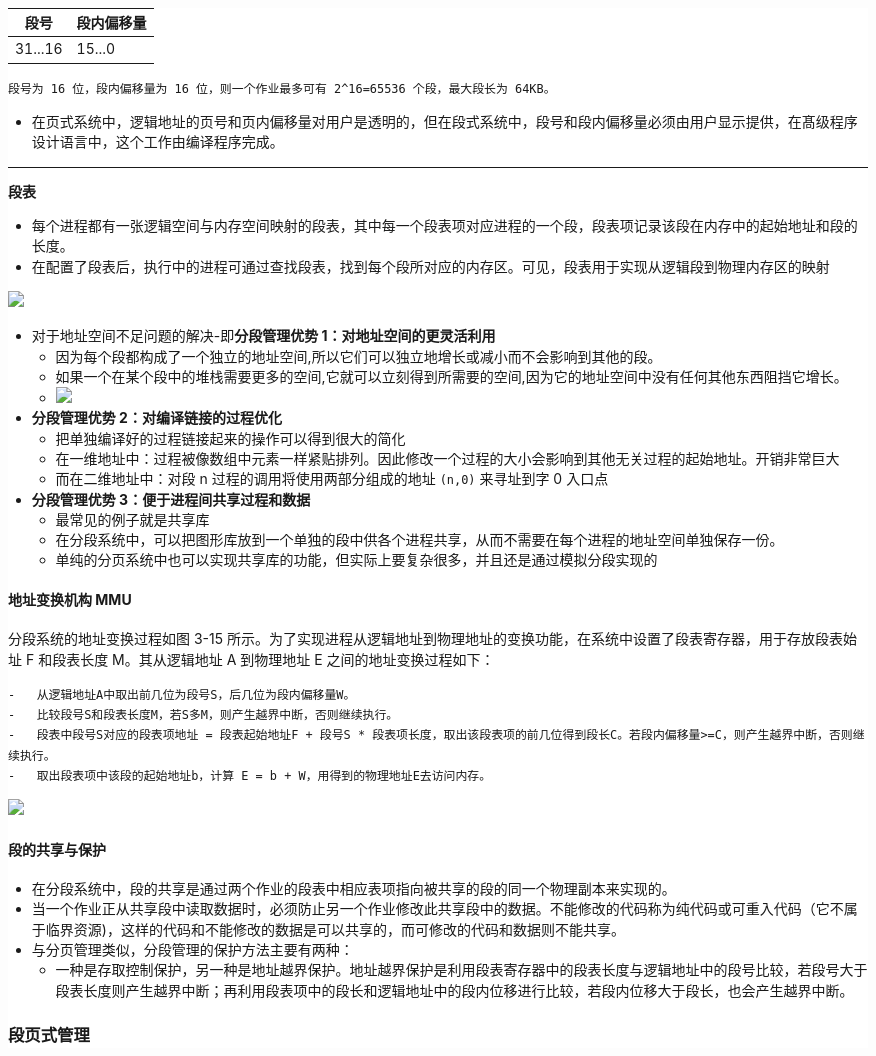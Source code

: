 | 段号      | 段内偏移量  |
| ------- | ------ |
| 31...16 | 15...0 |

`段号为 16 位，段内偏移量为 16 位，则一个作业最多可有 2^16=65536 个段，最大段长为 64KB。`

* 在页式系统中，逻辑地址的页号和页内偏移量对用户是透明的，但在段式系统中，段号和段内偏移量必须由用户显示提供，在髙级程序设计语言中，这个工作由编译程序完成。

***

**段表**

* 每个进程都有一张逻辑空间与内存空间映射的段表，其中每一个段表项对应进程的一个段，段表项记录该段在内存中的起始地址和段的长度。
* 在配置了段表后，执行中的进程可通过查找段表，找到每个段所对应的内存区。可见，段表用于实现从逻辑段到物理内存区的映射

![](https://raw.githubusercontent.com/CaesarYangs/MyPictureHotel/main/BasicImg/Screen%20Shot%202022-07-24%20at%2014.43.14.png)

* 对于地址空间不足问题的解决-即**分段管理优势 1：对地址空间的更灵活利用**
  * 因为每个段都构成了一个独立的地址空间,所以它们可以独立地增长或减小而不会影响到其他的段。
  * 如果一个在某个段中的堆栈需要更多的空间,它就可以立刻得到所需要的空间,因为它的地址空间中没有任何其他东西阻挡它增长。
  * ![](https://raw.githubusercontent.com/CaesarYangs/MyPictureHotel/main/BasicImg/202207162143949.png)
* **分段管理优势 2：对编译链接的过程优化**
  * 把单独编译好的过程链接起来的操作可以得到很大的简化
  * 在一维地址中：过程被像数组中元素一样紧贴排列。因此修改一个过程的大小会影响到其他无关过程的起始地址。开销非常巨大
  * 而在二维地址中：对段 n 过程的调用将使用两部分组成的地址 `(n,0)` 来寻址到字 0 入口点
* **分段管理优势 3：便于进程间共享过程和数据**
  * 最常见的例子就是共享库
  * 在分段系统中，可以把图形库放到一个单独的段中供各个进程共享，从而不需要在每个进程的地址空间单独保存一份。
  * 单纯的分页系统中也可以实现共享库的功能，但实际上要复杂很多，并且还是通过模拟分段实现的

#### 地址变换机构 MMU

分段系统的地址变换过程如图 3-15 所示。为了实现进程从逻辑地址到物理地址的变换功能，在系统中设置了段表寄存器，用于存放段表始址 F 和段表长度 M。其从逻辑地址 A 到物理地址 E 之间的地址变换过程如下：

```
-   从逻辑地址A中取出前几位为段号S，后几位为段内偏移量W。
-   比较段号S和段表长度M，若S多M，则产生越界中断，否则继续执行。
-   段表中段号S对应的段表项地址 = 段表起始地址F + 段号S * 段表项长度，取出该段表项的前几位得到段长C。若段内偏移量>=C，则产生越界中断，否则继续执行。
-   取出段表项中该段的起始地址b，计算 E = b + W，用得到的物理地址E去访问内存。
```

![](https://raw.githubusercontent.com/CaesarYangs/MyPictureHotel/main/BasicImg/Screen%20Shot%202022-07-24%20at%2014.44.08.png)

#### 段的共享与保护

* 在分段系统中，段的共享是通过两个作业的段表中相应表项指向被共享的段的同一个物理副本来实现的。
* 当一个作业正从共享段中读取数据时，必须防止另一个作业修改此共享段中的数据。不能修改的代码称为纯代码或可重入代码（它不属于临界资源)，这样的代码和不能修改的数据是可以共享的，而可修改的代码和数据则不能共享。
* 与分页管理类似，分段管理的保护方法主要有两种：
  * 一种是存取控制保护，另一种是地址越界保护。地址越界保护是利用段表寄存器中的段表长度与逻辑地址中的段号比较，若段号大于段表长度则产生越界中断；再利用段表项中的段长和逻辑地址中的段内位移进行比较，若段内位移大于段长，也会产生越界中断。

### 段页式管理
